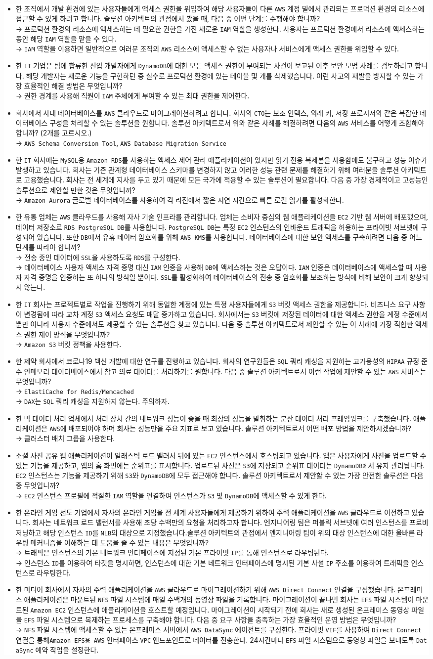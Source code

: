 - 한 조직에서 개발 환경에 있는 사용자들에게 액세스 권한을 위임하여 해당 사용자들이 다른 `AWS` 계정 밑에서 관리되는 프로덕션 환경의 리소스에 접근할 수 있게 하려고 합니다. 솔루션 아키텍트의 관점에서 봤을 때, 다음 중 어떤 단계를 수행해야 합니까?  
→ 프로덕션 환경의 리소스에 액세스하는 데 필요한 권한을 가진 새로운 `IAM` 역할을 생성한다. 사용자는 프로덕션 환경에서 리소스에 액세스하는 동안 해당 `IAM` 역할을 맡을 수 있다.  
→ `IAM` 역할을 이용하면 일반적으로 여러분 조직의 `AWS` 리소스에 액세스할 수 없는 사용자나 서비스에게 액세스 권한을 위임할 수 있다.

- 한 `IT` 기업은 팀에 합류한 신입 개발자에게 `DynamoDB`에 대한 모든 액세스 권한이 부여되는 사건이 보고된 이후 보안 모범 사례를 검토하려고 합니다. 해당 개발자는 새로운 기능을 구현하던 중 실수로 프로덕션 환경에 있는 테이블 몇 개를 삭제했습니다. 이런 사고의 재발을 방지할 수 있는 가장 효율적인 해결 방법은 무엇입니까?  
→ 권한 경계를 사용해 직원이 `IAM` 주체에게 부여할 수 있는 최대 권한을 제어한다.

- 회사에서 사내 데이터베이스를 `AWS` 클라우드로 마이그레이션하려고 합니다. 회사의 `CTO`는 보조 인덱스, 외래 키, 저장 프로시저와 같은 복잡한 데이터베이스 구성을 처리할 수 있는 솔루션을 원합니다. 솔루션 아키텍트로서 위와 같은 사례를 해결하려면 다음의 `AWS` 서비스를 어떻게 조합해야 합니까? (2개를 고르시오.)  
→ `AWS Schema Conversion Tool`, `AWS Database Migration Service`

- 한 `IT` 회사에는 `MySQL`용 `Amazon RDS`를 사용하는 액세스 제어 관리 애플리케이션이 있지만 읽기 전용 복제본을 사용함에도 불구하고 성능 이슈가 발생하고 있습니다. 회사는 기존 관계형 데이터베이스 스키마를 변경하지 않고 이러한 성능 관련 문제를 해결하기 위해 여러분을 솔루션 아키텍트로 고용했습니다. 회사는 전 세계에 지사를 두고 있기 때문에 모든 국가에 적용할 수 있는 솔루션이 필요합니다. 다음 중 가장 경제적이고 고성능인 솔루션으로 제안할 만한 것은 무엇입니까?  
→ `Amazon Aurora` 글로벌 데이터베이스를 사용하여 각 리전에서 짧은 지연 시간으로 빠른 로컬 읽기를 활성화한다.

- 한 유통 업체는 `AWS` 클라우드를 사용해 자사 기술 인프라를 관리합니다. 업체는 소비자 중심의 웹 애플리케이션을 `EC2` 기반 웹 서버에 배포했으며, 데이터 저장소로 `RDS PostgreSQL DB`를 사용합니다. `PostgreSQL DB`는 특정 `EC2` 인스턴스의 인바운드 트래픽을 허용하는 프라이빗 서브넷에 구성되어 있습니다. 또한 `DB`에서 유휴 데이터 암호화를 위해 `AWS KMS`를 사용합니다. 데이터베이스에 대한 보안 액세스를 구축하려면 다음 중 어느 단계를 따라야 합니까?  
→ 전송 중인 데이터에 `SSL`을 사용하도록 `RDS`를 구성한다.  
→ 데이터베이스 사용자 액세스 자격 증명 대신 `IAM` 인증을 사용해 `DB`에 액세스하는 것은 오답이다. `IAM` 인증은 데이터베이스에 액세스할 때 사용자 자격 증명을 인증하는 또 하나의 방식일 뿐이다. `SSL`를 활성화하여 데이터베이스의 전송 중 암호화를 보조하는 방식에 비해 보안이 크게 향상되지 않는다.

- 한 `IT` 회사는 프로젝트별로 작업을 진행하기 위해 동일한 계정에 있는 특정 사용자들에게 `S3` 버킷 액세스 권한을 제공합니다. 비즈니스 요구 사항이 변경됨에 따라 교차 계정 `S3` 액세스 요청도 매달 증가하고 있습니다. 회사에서는 `S3` 버킷에 저장된 데이터에 대한 액세스 권한을 계정 수준에서뿐만 아니라 사용자 수준에서도 제공할 수 있는 솔루션을 찾고 있습니다. 다음 중 솔루션 아키텍트로서 제안할 수 있는 이 사례에 가장 적합한 액세스 권한 제어 방식을 무엇입니까?  
→ `Amazon S3` 버킷 정책을 사용한다.

- 한 제약 회사에서 코로나19 백신 개발에 대한 연구를 진행하고 있습니다. 회사의 연구원들은 `SQL` 쿼리 캐싱을 지원하는 고가용성의 ``HIPAA`` 규정 준수 인메모리 데이터베이스에서 참고 의료 데이터를 처리하기를 원합니다. 다음 중 솔루션 아키텍트로서 이런 작업에 제안할 수 있는 `AWS` 서비스는 무엇입니까?  
→ `ElastiCache for Redis/Memcached`  
→ `DAX`는 `SQL` 쿼리 캐싱을 지원하지 않는다. 주의하자.

- 한 빅 데이터 처리 업체에서 처리 장치 간의 네트워크 성능이 좋을 때 최상의 성능을 발휘하는 분산 데이터 처리 프레임워크를 구축했습니다. 애플리케이션은 `AWS`에 배포되어야 하며 회사는 성능만을 주요 지표로 보고 있습니다. 솔루션 아키텍트로서 어떤 배포 방법을 제안하시겠습니까?  
→ 클러스터 배치 그룹을 사용한다.

- 소셜 사진 공유 웹 애플리케이션이 일래스틱 로드 밸러서 뒤에 있는 `EC2` 인스턴스에서 호스팅되고 있습니다. 앱은 사용자에게 사진을 업로드할 수 있는 기능을 제공하고, 앱의 홈 화면에는 순위표를 표시합니다. 업로드된 사진은 `S3`에 저장되고 순위표 데이터는 `DynamoDB에`서 유지 관리됩니다. `EC2` 인스턴스는 기능을 제공하기 위해 `S3`와 `DynamoDB`에 모두 접근해야 합니다. 솔루션 아키텍트로서 제안할 수 있는 가장 안전한 솔루션은 다음 중 무엇입니까?  
→ `EC2` 인스턴스 프로필에 적절한 `IAM` 역할을 연결하여 인스턴스가 `S3` 및 `DynamoDB`에 액세스할 수 있게 한다.

- 한 온라인 게임 선도 기업에서 자사의 온라인 게임을 전 세계 사용자들에게 제공하기 위하여 주력 애플리케이션을 `AWS` 클라우드로 이전하고 있습니다. 회사는 네트워크 로드 밸런서를 사용해 초당 수백만의 요청을 처리하고자 합니다. 엔지니어링 팀은 퍼블릭 서브넷에 여러 인스턴스를 프로비저닝하고 해당 인스턴스 `ID`를 `NLB`의 대상으로 지정했습니다.솔루션 아키텍트의 관점에서 엔지니어링 팀이 위의 대상 인스턴스에 대한 올바른 라우팅 메커니즘을 이해하는 데 도움을 줄 수 있는 내용은 무엇입니까?  
→ 트래픽은 인스턴스의 기본 네트워크 인터페이스에 지정된 기본 프라이빗 `IP`를 통해 인스턴스로 라우팅된다.  
→ 인스턴스 `ID`를 이용하여 타깃을 명시하면, 인스턴스에 대한 기본 네트워크 인터페이스에 명시된 기본 사설 `IP` 주소를 이용하여 트래픽을 인스턴스로 라우팅한다.

- 한 미디어 회사에서 자사의 주력 애플리케이션을 `AWS` 클라우드로 마이그레이션하기 위해 `AWS Direct Connect` 연결을 구성했습니다. 온프레미스 애플리케이션은 마운트된 `NFS` 파일 시스템에 매일 수백개의 동영상 파일을 기록합니다. 마이그레이션이 끝나면 회사는 `EFS` 파일 시스템이 마운트된 `Amazon EC2` 인스턴스에 애플리케이션을 호스트할 예정입니다. 마이그레이션이 시작되기 전에 회사는 새로 생성된 온프레미스 동영상 파일을 `EFS` 파일 시스템으로 복제하는 프로세스를 구축해야 합니다. 다음 중 요구 사항을 충족하는 가장 효율적인 운영 방법은 무엇입니까?  
→ `NFS` 파일 시스템에 액세스할 수 있는 온프레미스 서버에서 `AWS DataSync` 에이전트를 구성한다. 프라이빗 `VIF`를 사용하여 `Direct Connect` 연결을 통해` Amazon EFS용 AWS ` 인터페이스 `VPC` 엔드포인트로 데이터를 전송한다. 24시간마다 `EFS` 파일 시스템으로 동영상 파일을 보내도록 `DataSync` 예약 작업을 설정한다.
